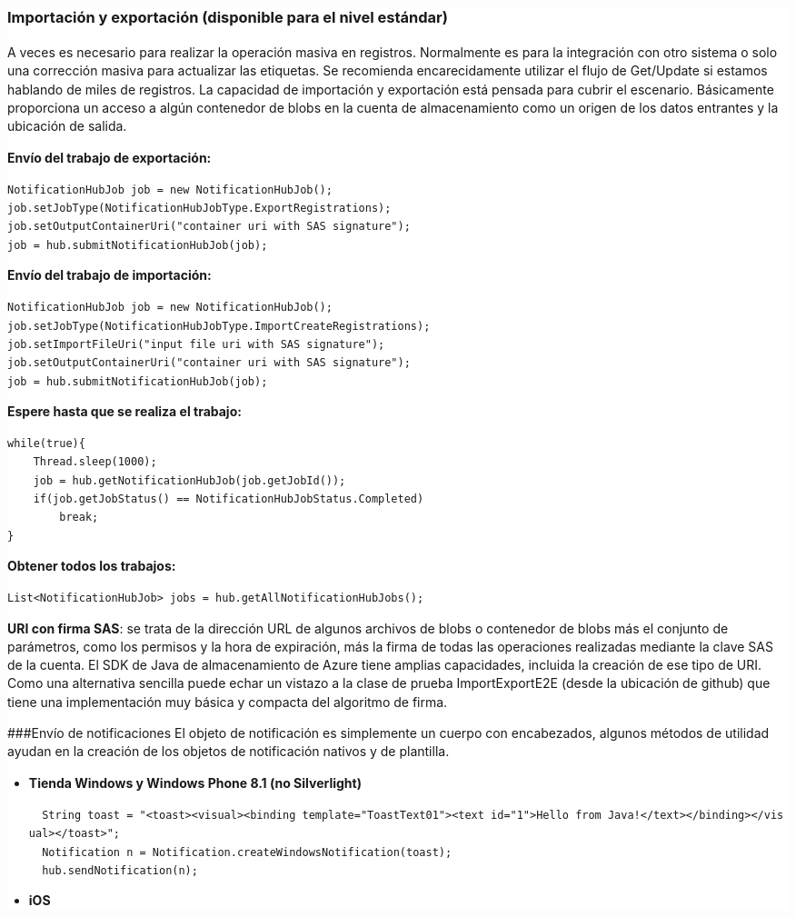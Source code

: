 ### Importación y exportación (disponible para el nivel estándar)
A veces es necesario para realizar la operación masiva en registros. Normalmente es para la integración con otro sistema o solo una corrección masiva para actualizar las etiquetas. Se recomienda encarecidamente utilizar el flujo de Get/Update si estamos hablando de miles de registros. La capacidad de importación y exportación está pensada para cubrir el escenario. Básicamente proporciona un acceso a algún contenedor de blobs en la cuenta de almacenamiento como un origen de los datos entrantes y la ubicación de salida.

**Envío del trabajo de exportación:**

	NotificationHubJob job = new NotificationHubJob();
	job.setJobType(NotificationHubJobType.ExportRegistrations);
	job.setOutputContainerUri("container uri with SAS signature");
	job = hub.submitNotificationHubJob(job);


**Envío del trabajo de importación:**

	NotificationHubJob job = new NotificationHubJob();
	job.setJobType(NotificationHubJobType.ImportCreateRegistrations);
	job.setImportFileUri("input file uri with SAS signature");
	job.setOutputContainerUri("container uri with SAS signature");
	job = hub.submitNotificationHubJob(job);

**Espere hasta que se realiza el trabajo:**

	while(true){
	    Thread.sleep(1000);
	    job = hub.getNotificationHubJob(job.getJobId());
	    if(job.getJobStatus() == NotificationHubJobStatus.Completed)
	        break;
	}       

**Obtener todos los trabajos:**

	List<NotificationHubJob> jobs = hub.getAllNotificationHubJobs();

**URI con firma SAS**: se trata de la dirección URL de algunos archivos de blobs o contenedor de blobs más el conjunto de parámetros, como los permisos y la hora de expiración, más la firma de todas las operaciones realizadas mediante la clave SAS de la cuenta. El SDK de Java de almacenamiento de Azure tiene amplias capacidades, incluida la creación de ese tipo de URI. Como una alternativa sencilla puede echar un vistazo a la clase de prueba ImportExportE2E (desde la ubicación de github) que tiene una implementación muy básica y compacta del algoritmo de firma.

###Envío de notificaciones
El objeto de notificación es simplemente un cuerpo con encabezados, algunos métodos de utilidad ayudan en la creación de los objetos de notificación nativos y de plantilla.

* **Tienda Windows y Windows Phone 8.1 (no Silverlight)**

		String toast = "<toast><visual><binding template="ToastText01"><text id="1">Hello from Java!</text></binding></visual></toast>";
		Notification n = Notification.createWindowsNotification(toast);
		hub.sendNotification(n);

* **iOS**
